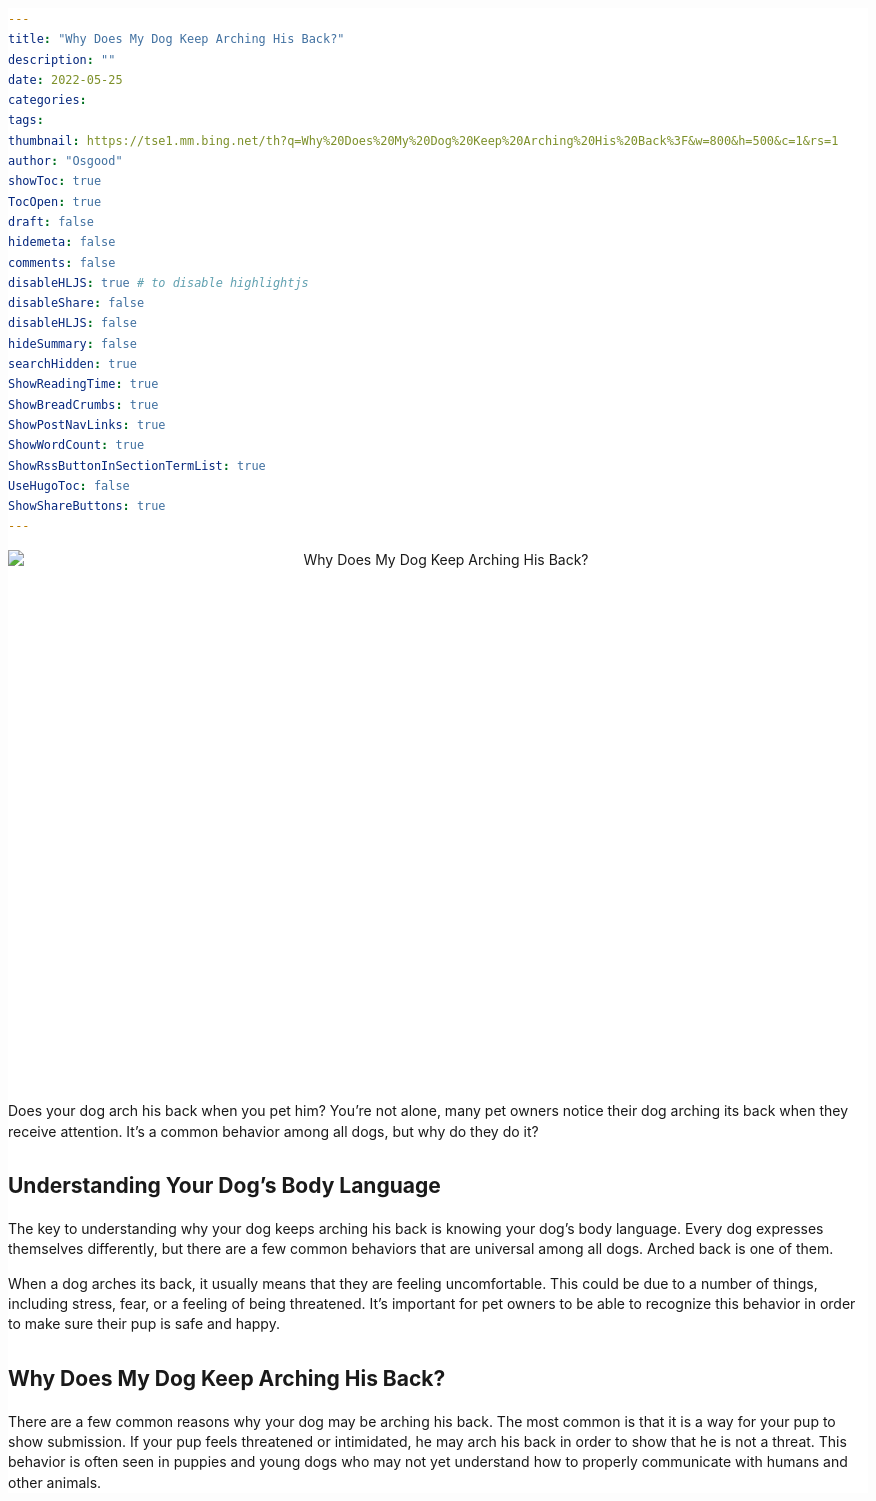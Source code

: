```yaml
---
title: "Why Does My Dog Keep Arching His Back?"
description: ""
date: 2022-05-25
categories: 
tags: 
thumbnail: https://tse1.mm.bing.net/th?q=Why%20Does%20My%20Dog%20Keep%20Arching%20His%20Back%3F&w=800&h=500&c=1&rs=1
author: "Osgood"
showToc: true
TocOpen: true
draft: false
hidemeta: false
comments: false
disableHLJS: true # to disable highlightjs
disableShare: false
disableHLJS: false
hideSummary: false
searchHidden: true
ShowReadingTime: true
ShowBreadCrumbs: true
ShowPostNavLinks: true
ShowWordCount: true
ShowRssButtonInSectionTermList: true
UseHugoToc: false
ShowShareButtons: true
---
```


<center>
	<img src="https://tse1.mm.bing.net/th?q=Why%20Does%20My%20Dog%20Keep%20Arching%20His%20Back%3F&w=800&h=500&c=1&rs=1" alt="Why Does My Dog Keep Arching His Back?" width="800" height="500" style="display: block; width: 100%; height: auto">
</center>

<p>Does your dog arch his back when you pet him? You’re not alone, many pet owners notice their dog arching its back when they receive attention. It’s a common behavior among all dogs, but why do they do it? </p>

<h2>Understanding Your Dog’s Body Language </h2>

<p>The key to understanding why your dog keeps arching his back is knowing your dog’s body language. Every dog expresses themselves differently, but there are a few common behaviors that are universal among all dogs. Arched back is one of them. </p>

<p>When a dog arches its back, it usually means that they are feeling uncomfortable. This could be due to a number of things, including stress, fear, or a feeling of being threatened. It’s important for pet owners to be able to recognize this behavior in order to make sure their pup is safe and happy. </p>

<h2>Why Does My Dog Keep Arching His Back? </h2>

<p>There are a few common reasons why your dog may be arching his back. The most common is that it is a way for your pup to show submission. If your pup feels threatened or intimidated, he may arch his back in order to show that he is not a threat. This behavior is often seen in puppies and young dogs who may not yet understand how to properly communicate with humans and other animals. </p>
